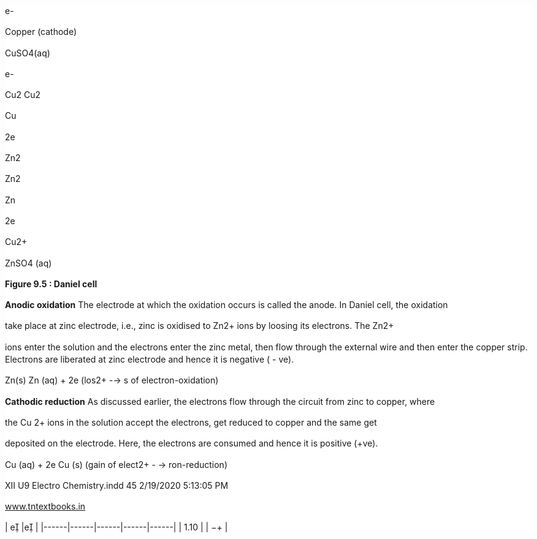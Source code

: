 e-

Copper (cathode)

CuSO4(aq)

e-

Cu2 Cu2

Cu

2e

Zn2

Zn2

Zn

2e

Cu2+

ZnSO4 (aq)

**Figure 9.5 : Daniel cell**

**Anodic oxidation** The electrode at which the oxidation occurs is called the anode. In Daniel cell, the oxidation

take place at zinc electrode, i.e., zinc is oxidised to Zn2+ ions by loosing its electrons. The Zn2+

ions enter the solution and the electrons enter the zinc metal, then flow through the external wire and then enter the copper strip. Electrons are liberated at zinc electrode and hence it is negative ( - ve).

Zn(s) Zn (aq) + 2e (los2+ -→ s of electron-oxidation)

**Cathodic reduction** As discussed earlier, the electrons flow through the circuit from zinc to copper, where

the Cu 2+ ions in the solution accept the electrons, get reduced to copper and the same get

deposited on the electrode. Here, the electrons are consumed and hence it is positive (+ve).

Cu (aq) + 2e Cu (s) (gain of elect2+ - → ron-reduction)

XII U9 Electro Chemistry.indd 45 2/19/2020 5:13:05 PM

www.tntextbooks.in






| e |e |
|------|------|------|------|------|
| 1.10 |
| −+ |
